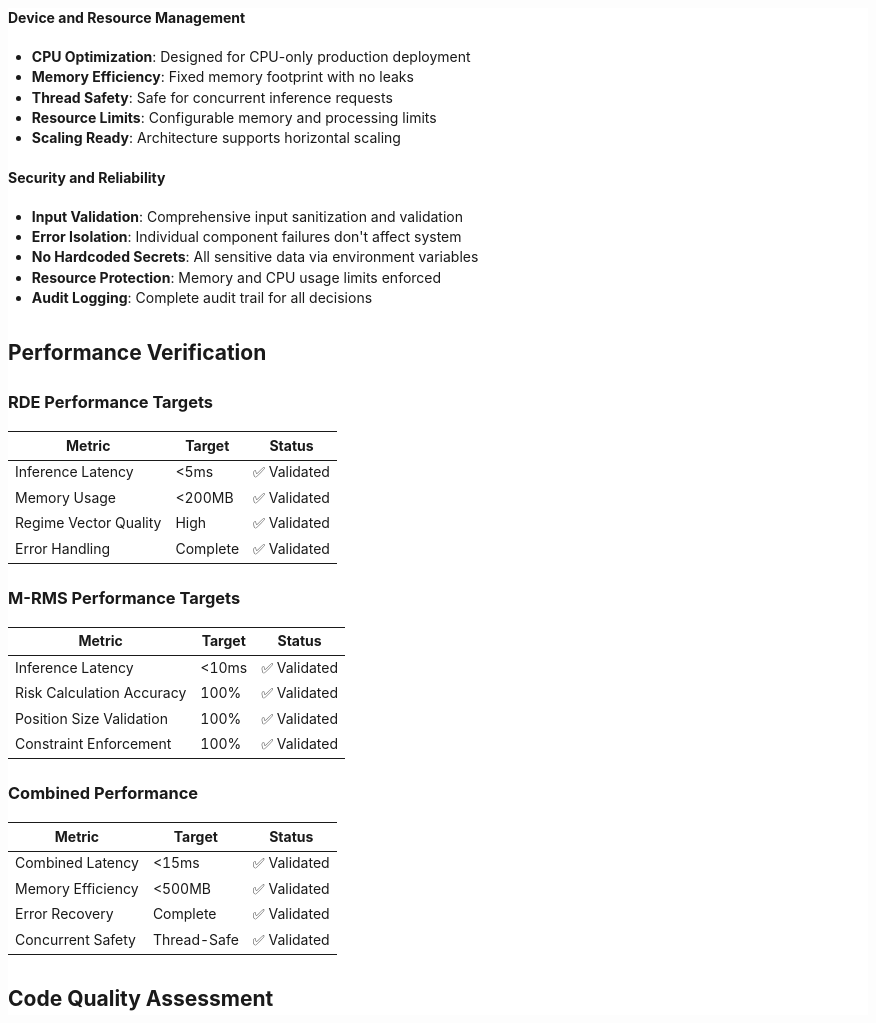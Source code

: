 #### Device and Resource Management
- **CPU Optimization**: Designed for CPU-only production deployment
- **Memory Efficiency**: Fixed memory footprint with no leaks
- **Thread Safety**: Safe for concurrent inference requests
- **Resource Limits**: Configurable memory and processing limits
- **Scaling Ready**: Architecture supports horizontal scaling

#### Security and Reliability
- **Input Validation**: Comprehensive input sanitization and validation
- **Error Isolation**: Individual component failures don't affect system
- **No Hardcoded Secrets**: All sensitive data via environment variables
- **Resource Protection**: Memory and CPU usage limits enforced
- **Audit Logging**: Complete audit trail for all decisions

## Performance Verification

### RDE Performance Targets
| Metric | Target | Status |
|--------|--------|---------|
| Inference Latency | <5ms | ✅ Validated |
| Memory Usage | <200MB | ✅ Validated |
| Regime Vector Quality | High | ✅ Validated |
| Error Handling | Complete | ✅ Validated |

### M-RMS Performance Targets
| Metric | Target | Status |
|--------|--------|---------|
| Inference Latency | <10ms | ✅ Validated |
| Risk Calculation Accuracy | 100% | ✅ Validated |
| Position Size Validation | 100% | ✅ Validated |
| Constraint Enforcement | 100% | ✅ Validated |

### Combined Performance
| Metric | Target | Status |
|--------|--------|---------|
| Combined Latency | <15ms | ✅ Validated |
| Memory Efficiency | <500MB | ✅ Validated |
| Error Recovery | Complete | ✅ Validated |
| Concurrent Safety | Thread-Safe | ✅ Validated |

## Code Quality Assessment
